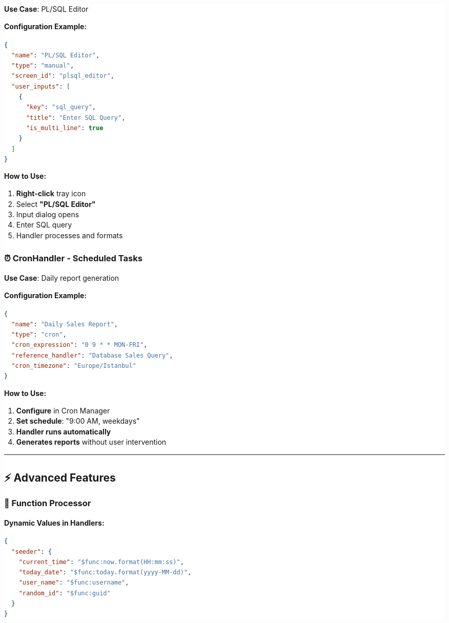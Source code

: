 **Use Case**: PL/SQL Editor

**Configuration Example:**
```json
{
  "name": "PL/SQL Editor",
  "type": "manual",
  "screen_id": "plsql_editor",
  "user_inputs": [
    {
      "key": "sql_query",
      "title": "Enter SQL Query",
      "is_multi_line": true
    }
  ]
}
```

**How to Use:**
1. **Right-click** tray icon
2. Select **"PL/SQL Editor"**
3. Input dialog opens
4. Enter SQL query
5. Handler processes and formats

### ⏰ CronHandler - Scheduled Tasks

**Use Case**: Daily report generation

**Configuration Example:**
```json
{
  "name": "Daily Sales Report",
  "type": "cron",
  "cron_expression": "0 9 * * MON-FRI",
  "reference_handler": "Database Sales Query",
  "cron_timezone": "Europe/Istanbul"
}
```

**How to Use:**
1. **Configure** in Cron Manager
2. **Set schedule**: "9:00 AM, weekdays"
3. **Handler runs automatically**
4. **Generates reports** without user intervention

---

## ⚡ Advanced Features

### 🔄 Function Processor

**Dynamic Values in Handlers:**
```json
{
  "seeder": {
    "current_time": "$func:now.format(HH:mm:ss)",
    "today_date": "$func:today.format(yyyy-MM-dd)",
    "user_name": "$func:username",
    "random_id": "$func:guid"
  }
}
```
